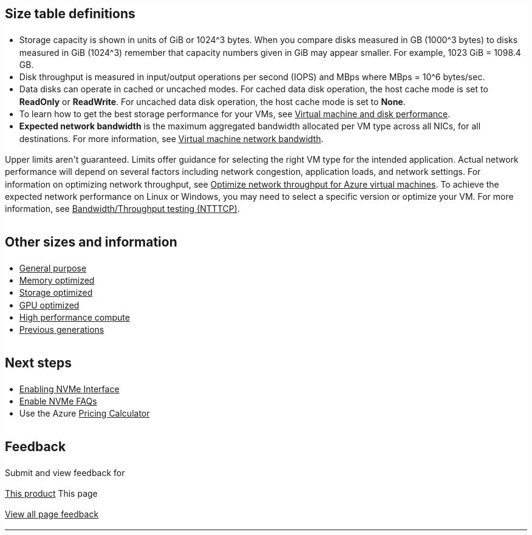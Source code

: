 ## Size table definitions

* Storage capacity is shown in units of GiB or 1024^3 bytes. When you compare disks measured in GB (1000^3 bytes) to disks measured in GiB (1024^3) remember that capacity numbers given in GiB may appear smaller. For example, 1023 GiB = 1098.4 GB.
* Disk throughput is measured in input/output operations per second (IOPS) and MBps where MBps = 10^6 bytes/sec.
* Data disks can operate in cached or uncached modes. For cached data disk operation, the host cache mode is set to **ReadOnly** or **ReadWrite**. For uncached data disk operation, the host cache mode is set to **None**.
* To learn how to get the best storage performance for your VMs, see [Virtual machine and disk performance](disks-performance).
* **Expected network bandwidth** is the maximum aggregated bandwidth allocated per VM type across all NICs, for all destinations. For more information, see [Virtual machine network bandwidth](../virtual-network/virtual-machine-network-throughput).

Upper limits aren't guaranteed. Limits offer guidance for selecting the right VM type for the intended application. Actual network performance will depend on several factors including network congestion, application loads, and network settings. For information on optimizing network throughput, see [Optimize network throughput for Azure virtual machines](../virtual-network/virtual-network-optimize-network-bandwidth). To achieve the expected network performance on Linux or Windows, you may need to select a specific version or optimize your VM. For more information, see [Bandwidth/Throughput testing (NTTTCP)](../virtual-network/virtual-network-bandwidth-testing).

## Other sizes and information

* [General purpose](sizes-general)
* [Memory optimized](sizes-memory)
* [Storage optimized](sizes-storage)
* [GPU optimized](sizes-gpu)
* [High performance compute](sizes-hpc)
* [Previous generations](sizes-previous-gen)

## Next steps

* [Enabling NVMe Interface](enable-nvme-interface)
* [Enable NVMe FAQs](enable-nvme-faqs)
* Use the Azure [Pricing Calculator](https://azure.microsoft.com/pricing/calculator/)

## Feedback

Submit and view feedback for

[This product](https://feedback.azure.com/d365community/forum/ec2f1827-be25-ec11-b6e6-000d3a4f0f1c)
This page

[View all page feedback](https://github.com/MicrosoftDocs/azure-docs/issues)

---
